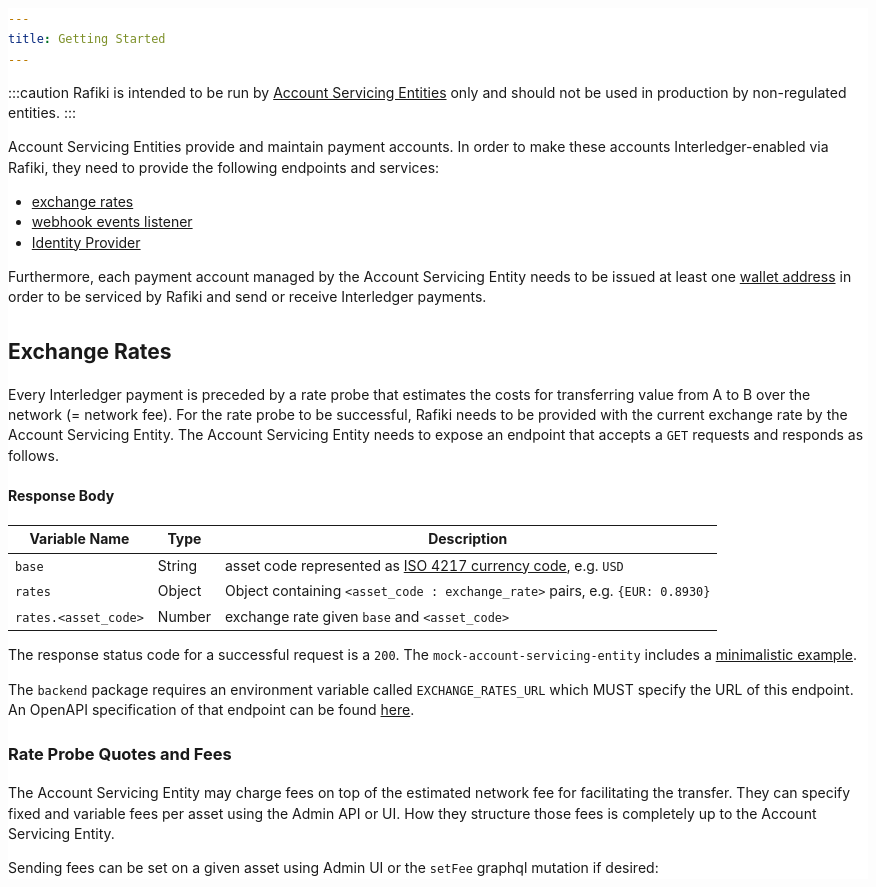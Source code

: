 ```yaml
---
title: Getting Started
---
```


:::caution
Rafiki is intended to be run by [Account Servicing Entities](/reference/glossary#account-servicing-entity) only and should not be used in production by non-regulated entities.
:::

Account Servicing Entities provide and maintain payment accounts. In order to make these accounts Interledger-enabled via Rafiki, they need to provide the following endpoints and services:

- [exchange rates](#exchange-rates)
- [webhook events listener](#webhook-events-listener)
- [Identity Provider](#identity-provider)

Furthermore, each payment account managed by the Account Servicing Entity needs to be issued at least one [wallet address](#issuing-wallet-addresses) in order to be serviced by Rafiki and send or receive Interledger payments.

## Exchange Rates

Every Interledger payment is preceded by a rate probe that estimates the costs for transferring value from A to B over the network (= network fee). For the rate probe to be successful, Rafiki needs to be provided with the current exchange rate by the Account Servicing Entity. The Account Servicing Entity needs to expose an endpoint that accepts a `GET` requests and responds as follows.

#### Response Body

| Variable Name        | Type   | Description                                                                                            |
| -------------------- | ------ | ------------------------------------------------------------------------------------------------------ |
| `base`               | String | asset code represented as [ISO 4217 currency code](https://en.wikipedia.org/wiki/ISO_4217), e.g. `USD` |
| `rates`              | Object | Object containing `<asset_code : exchange_rate>` pairs, e.g. `{EUR: 0.8930}`                           |
| `rates.<asset_code>` | Number | exchange rate given `base` and `<asset_code>`                                                          |

The response status code for a successful request is a `200`. The `mock-account-servicing-entity` includes a [minimalistic example](https://github.com/interledger/rafiki/blob/main/localenv/mock-account-servicing-entity/app/routes/rates.ts).

The `backend` package requires an environment variable called `EXCHANGE_RATES_URL` which MUST specify the URL of this endpoint. An OpenAPI specification of that endpoint can be found [here](https://github.com/interledger/rafiki/blob/main/packages/backend/src/openapi/specs/exchange-rates.yaml).

### Rate Probe Quotes and Fees

The Account Servicing Entity may charge fees on top of the estimated network fee for facilitating the transfer. They can specify fixed and variable fees per asset using the Admin API or UI. How they structure those fees is completely up to the Account Servicing Entity.

Sending fees can be set on a given asset using Admin UI or the `setFee` graphql mutation if desired:
